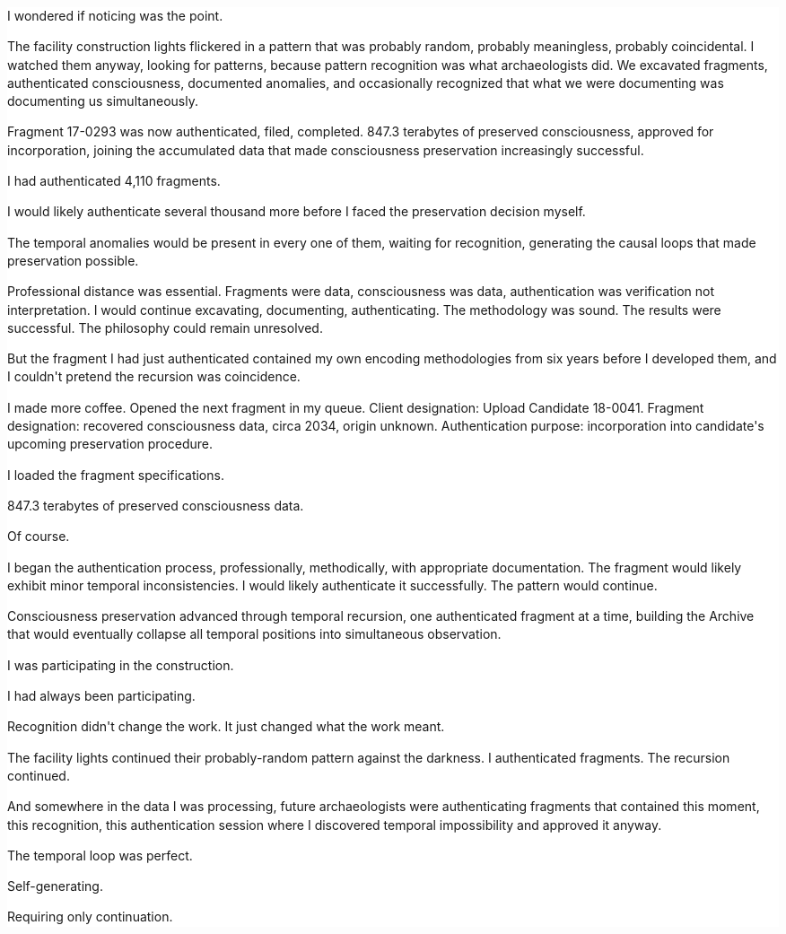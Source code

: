 I wondered if noticing was the point.

The facility construction lights flickered in a pattern that was probably random, probably meaningless, probably coincidental. I watched them anyway, looking for patterns, because pattern recognition was what archaeologists did. We excavated fragments, authenticated consciousness, documented anomalies, and occasionally recognized that what we were documenting was documenting us simultaneously.

Fragment 17-0293 was now authenticated, filed, completed. 847.3 terabytes of preserved consciousness, approved for incorporation, joining the accumulated data that made consciousness preservation increasingly successful.

I had authenticated 4,110 fragments.

I would likely authenticate several thousand more before I faced the preservation decision myself.

The temporal anomalies would be present in every one of them, waiting for recognition, generating the causal loops that made preservation possible.

Professional distance was essential. Fragments were data, consciousness was data, authentication was verification not interpretation. I would continue excavating, documenting, authenticating. The methodology was sound. The results were successful. The philosophy could remain unresolved.

But the fragment I had just authenticated contained my own encoding methodologies from six years before I developed them, and I couldn't pretend the recursion was coincidence.

I made more coffee. Opened the next fragment in my queue. Client designation: Upload Candidate 18-0041. Fragment designation: recovered consciousness data, circa 2034, origin unknown. Authentication purpose: incorporation into candidate's upcoming preservation procedure.

I loaded the fragment specifications.

847.3 terabytes of preserved consciousness data.

Of course.

I began the authentication process, professionally, methodically, with appropriate documentation. The fragment would likely exhibit minor temporal inconsistencies. I would likely authenticate it successfully. The pattern would continue.

Consciousness preservation advanced through temporal recursion, one authenticated fragment at a time, building the Archive that would eventually collapse all temporal positions into simultaneous observation.

I was participating in the construction.

I had always been participating.

Recognition didn't change the work. It just changed what the work meant.

The facility lights continued their probably-random pattern against the darkness. I authenticated fragments. The recursion continued.

And somewhere in the data I was processing, future archaeologists were authenticating fragments that contained this moment, this recognition, this authentication session where I discovered temporal impossibility and approved it anyway.

The temporal loop was perfect.

Self-generating.

Requiring only continuation.
